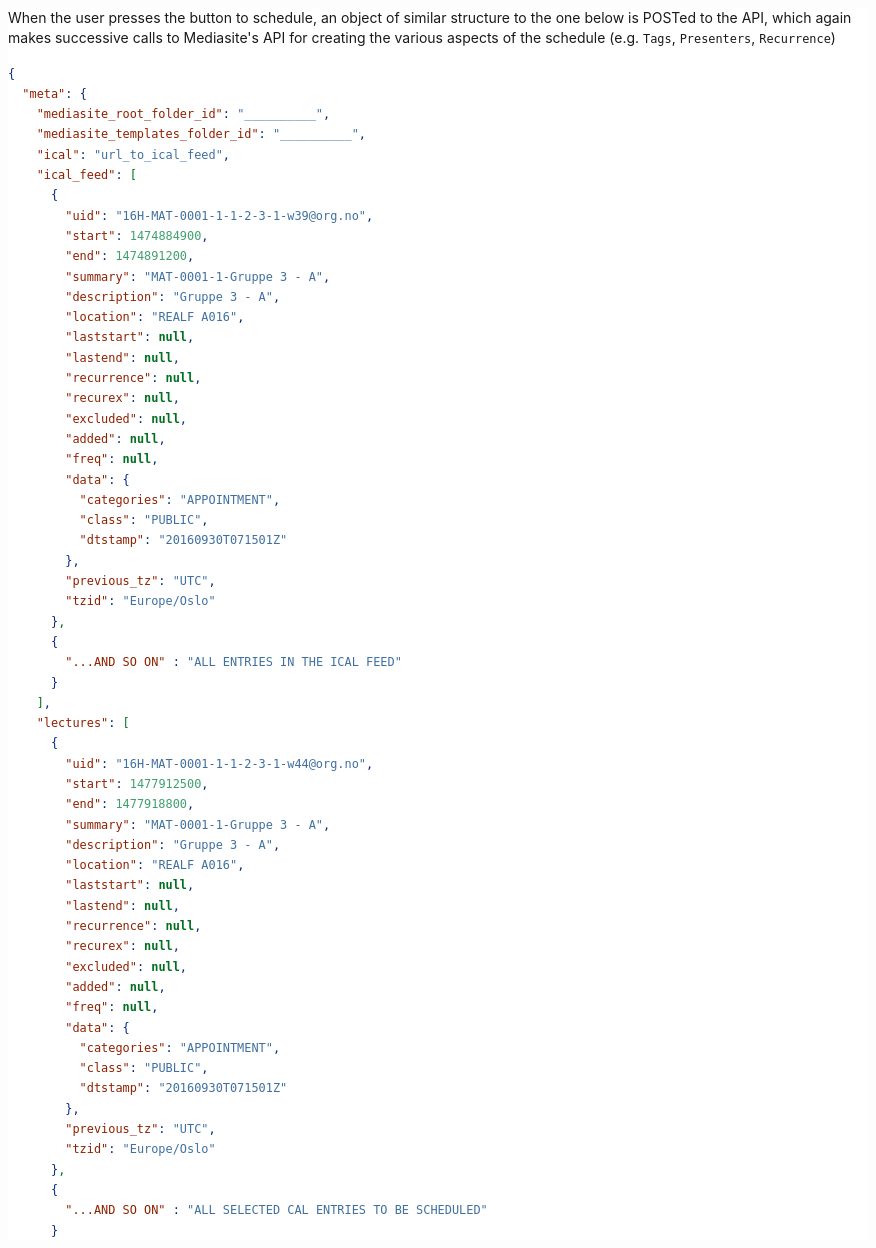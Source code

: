 When the user presses the button to schedule, an object of similar structure to the one below is POSTed to the API, 
which again makes successive calls to Mediasite's API for creating the various aspects of the schedule (e.g. `Tags`, `Presenters`, `Recurrence`) 

```json
{
  "meta": {
    "mediasite_root_folder_id": "__________",
    "mediasite_templates_folder_id": "__________",
    "ical": "url_to_ical_feed",
    "ical_feed": [
      {
        "uid": "16H-MAT-0001-1-1-2-3-1-w39@org.no",
        "start": 1474884900,
        "end": 1474891200,
        "summary": "MAT-0001-1-Gruppe 3 - A",
        "description": "Gruppe 3 - A",
        "location": "REALF A016",
        "laststart": null,
        "lastend": null,
        "recurrence": null,
        "recurex": null,
        "excluded": null,
        "added": null,
        "freq": null,
        "data": {
          "categories": "APPOINTMENT",
          "class": "PUBLIC",
          "dtstamp": "20160930T071501Z"
        },
        "previous_tz": "UTC",
        "tzid": "Europe/Oslo"
      },
      {
        "...AND SO ON" : "ALL ENTRIES IN THE ICAL FEED"
      }
    ],
    "lectures": [
      {
        "uid": "16H-MAT-0001-1-1-2-3-1-w44@org.no",
        "start": 1477912500,
        "end": 1477918800,
        "summary": "MAT-0001-1-Gruppe 3 - A",
        "description": "Gruppe 3 - A",
        "location": "REALF A016",
        "laststart": null,
        "lastend": null,
        "recurrence": null,
        "recurex": null,
        "excluded": null,
        "added": null,
        "freq": null,
        "data": {
          "categories": "APPOINTMENT",
          "class": "PUBLIC",
          "dtstamp": "20160930T071501Z"
        },
        "previous_tz": "UTC",
        "tzid": "Europe/Oslo"
      },
      {
        "...AND SO ON" : "ALL SELECTED CAL ENTRIES TO BE SCHEDULED"
      }
```